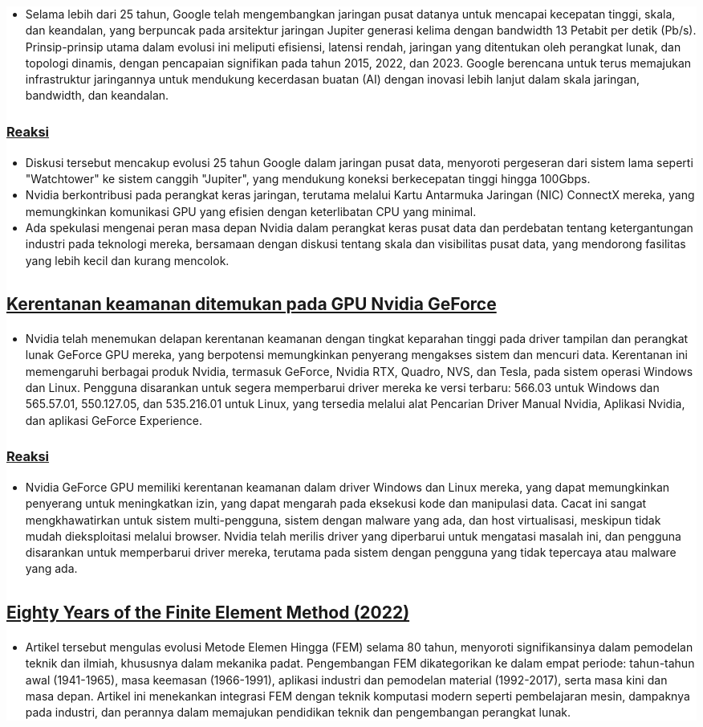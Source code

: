 - Selama lebih dari 25 tahun, Google telah mengembangkan jaringan pusat datanya untuk mencapai kecepatan tinggi, skala, dan keandalan, yang berpuncak pada arsitektur jaringan Jupiter generasi kelima dengan bandwidth 13 Petabit per detik (Pb/s). Prinsip-prinsip utama dalam evolusi ini meliputi efisiensi, latensi rendah, jaringan yang ditentukan oleh perangkat lunak, dan topologi dinamis, dengan pencapaian signifikan pada tahun 2015, 2022, dan 2023. Google berencana untuk terus memajukan infrastruktur jaringannya untuk mendukung kecerdasan buatan (AI) dengan inovasi lebih lanjut dalam skala jaringan, bandwidth, dan keandalan.

### [Reaksi](https://news.ycombinator.com/item?id=42031169)

- Diskusi tersebut mencakup evolusi 25 tahun Google dalam jaringan pusat data, menyoroti pergeseran dari sistem lama seperti "Watchtower" ke sistem canggih "Jupiter", yang mendukung koneksi berkecepatan tinggi hingga 100Gbps.
- Nvidia berkontribusi pada perangkat keras jaringan, terutama melalui Kartu Antarmuka Jaringan (NIC) ConnectX mereka, yang memungkinkan komunikasi GPU yang efisien dengan keterlibatan CPU yang minimal.
- Ada spekulasi mengenai peran masa depan Nvidia dalam perangkat keras pusat data dan perdebatan tentang ketergantungan industri pada teknologi mereka, bersamaan dengan diskusi tentang skala dan visibilitas pusat data, yang mendorong fasilitas yang lebih kecil dan kurang mencolok.

## [Kerentanan keamanan ditemukan pada GPU Nvidia GeForce](https://www.pcworld.com/article/2504035/security-flaws-found-in-all-nvidia-geforce-gpus-update-drivers-asap.html)

- Nvidia telah menemukan delapan kerentanan keamanan dengan tingkat keparahan tinggi pada driver tampilan dan perangkat lunak GeForce GPU mereka, yang berpotensi memungkinkan penyerang mengakses sistem dan mencuri data. Kerentanan ini memengaruhi berbagai produk Nvidia, termasuk GeForce, Nvidia RTX, Quadro, NVS, dan Tesla, pada sistem operasi Windows dan Linux. Pengguna disarankan untuk segera memperbarui driver mereka ke versi terbaru: 566.03 untuk Windows dan 565.57.01, 550.127.05, dan 535.216.01 untuk Linux, yang tersedia melalui alat Pencarian Driver Manual Nvidia, Aplikasi Nvidia, dan aplikasi GeForce Experience.

### [Reaksi](https://news.ycombinator.com/item?id=42030463)

- Nvidia GeForce GPU memiliki kerentanan keamanan dalam driver Windows dan Linux mereka, yang dapat memungkinkan penyerang untuk meningkatkan izin, yang dapat mengarah pada eksekusi kode dan manipulasi data. Cacat ini sangat mengkhawatirkan untuk sistem multi-pengguna, sistem dengan malware yang ada, dan host virtualisasi, meskipun tidak mudah dieksploitasi melalui browser. Nvidia telah merilis driver yang diperbarui untuk mengatasi masalah ini, dan pengguna disarankan untuk memperbarui driver mereka, terutama pada sistem dengan pengguna yang tidak tepercaya atau malware yang ada.

## [Eighty Years of the Finite Element Method (2022)](https://link.springer.com/article/10.1007/s11831-022-09740-9)

- Artikel tersebut mengulas evolusi Metode Elemen Hingga (FEM) selama 80 tahun, menyoroti signifikansinya dalam pemodelan teknik dan ilmiah, khususnya dalam mekanika padat. Pengembangan FEM dikategorikan ke dalam empat periode: tahun-tahun awal (1941-1965), masa keemasan (1966-1991), aplikasi industri dan pemodelan material (1992-2017), serta masa kini dan masa depan. Artikel ini menekankan integrasi FEM dengan teknik komputasi modern seperti pembelajaran mesin, dampaknya pada industri, dan perannya dalam memajukan pendidikan teknik dan pengembangan perangkat lunak.
